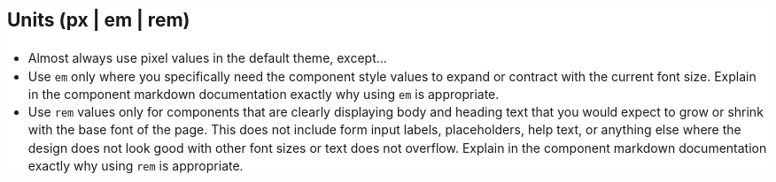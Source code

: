 ## Units (px | em | rem)

- Almost always use pixel values in the default theme, except...
- Use `em` only where you specifically need the component style values to expand or contract with the current font size. Explain in the component markdown documentation exactly why using `em` is appropriate.
- Use `rem` values only for components that are clearly displaying body and heading text that you would expect to grow or shrink with the base font of the page. This does not include form input labels, placeholders, help text, or anything else where the design does not look good with other font sizes or text does not overflow. Explain in the component markdown documentation exactly why using `rem` is appropriate.

